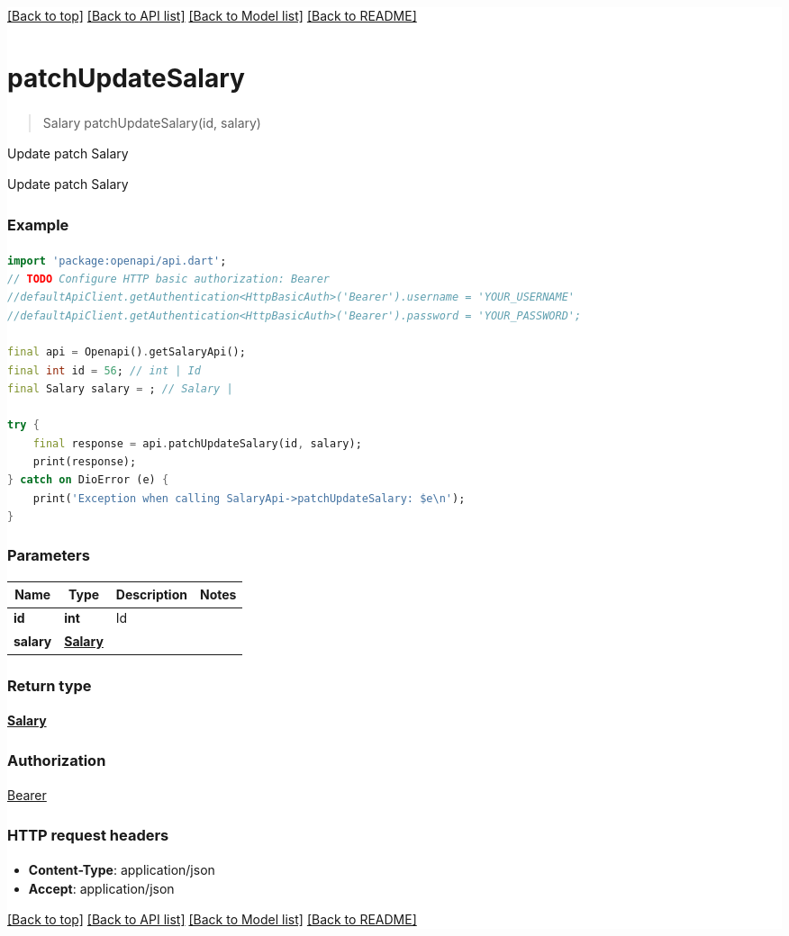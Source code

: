 [[Back to top]](#) [[Back to API list]](../README.md#documentation-for-api-endpoints) [[Back to Model list]](../README.md#documentation-for-models) [[Back to README]](../README.md)

# **patchUpdateSalary**
> Salary patchUpdateSalary(id, salary)

Update patch Salary

Update patch Salary

### Example
```dart
import 'package:openapi/api.dart';
// TODO Configure HTTP basic authorization: Bearer
//defaultApiClient.getAuthentication<HttpBasicAuth>('Bearer').username = 'YOUR_USERNAME'
//defaultApiClient.getAuthentication<HttpBasicAuth>('Bearer').password = 'YOUR_PASSWORD';

final api = Openapi().getSalaryApi();
final int id = 56; // int | Id
final Salary salary = ; // Salary | 

try {
    final response = api.patchUpdateSalary(id, salary);
    print(response);
} catch on DioError (e) {
    print('Exception when calling SalaryApi->patchUpdateSalary: $e\n');
}
```

### Parameters

Name | Type | Description  | Notes
------------- | ------------- | ------------- | -------------
 **id** | **int**| Id | 
 **salary** | [**Salary**](Salary.md)|  | 

### Return type

[**Salary**](Salary.md)

### Authorization

[Bearer](../README.md#Bearer)

### HTTP request headers

 - **Content-Type**: application/json
 - **Accept**: application/json

[[Back to top]](#) [[Back to API list]](../README.md#documentation-for-api-endpoints) [[Back to Model list]](../README.md#documentation-for-models) [[Back to README]](../README.md)

